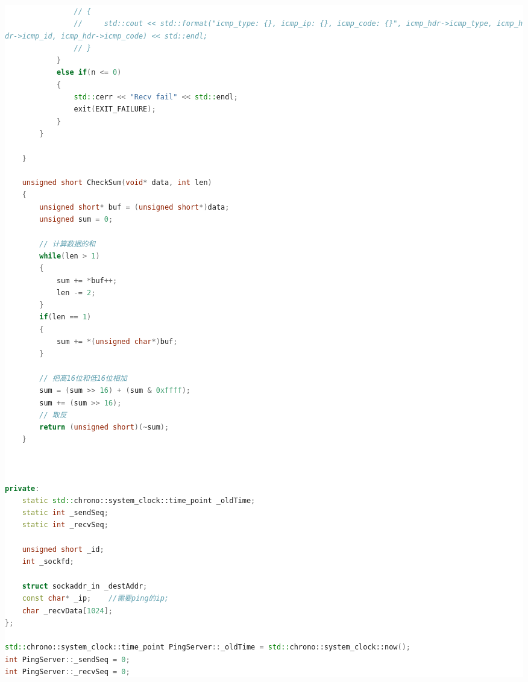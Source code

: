 ```cpp
                // {
                //     std::cout << std::format("icmp_type: {}, icmp_ip: {}, icmp_code: {}", icmp_hdr->icmp_type, icmp_hdr->icmp_id, icmp_hdr->icmp_code) << std::endl;
                // }
            }
            else if(n <= 0)
            {
                std::cerr << "Recv fail" << std::endl;
                exit(EXIT_FAILURE);
            }
        }
        
    }

    unsigned short CheckSum(void* data, int len)
    {   
        unsigned short* buf = (unsigned short*)data;
        unsigned sum = 0;

        // 计算数据的和
        while(len > 1)
        {
            sum += *buf++;
            len -= 2;
        }
        if(len == 1)
        {
            sum += *(unsigned char*)buf;
        }

        // 把高16位和低16位相加
        sum = (sum >> 16) + (sum & 0xffff);
        sum += (sum >> 16);
        // 取反
        return (unsigned short)(~sum);
    }



private:
    static std::chrono::system_clock::time_point _oldTime;  
    static int _sendSeq;
    static int _recvSeq;

    unsigned short _id;
    int _sockfd;

    struct sockaddr_in _destAddr;
    const char* _ip;    //需要ping的ip;
    char _recvData[1024];
};

std::chrono::system_clock::time_point PingServer::_oldTime = std::chrono::system_clock::now();
int PingServer::_sendSeq = 0;
int PingServer::_recvSeq = 0;
```
